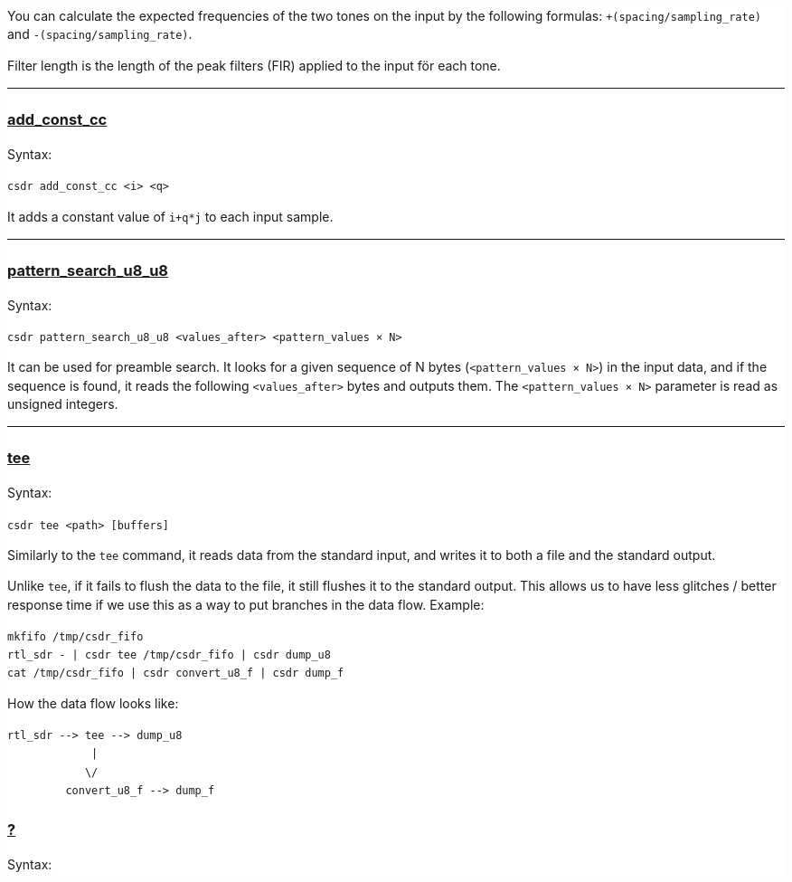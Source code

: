 You can calculate the expected frequencies of the two tones on the input by the following formulas: `+(spacing/sampling_rate)` and `-(spacing/sampling_rate)`.

Filter length is the length of the peak filters (FIR) applied to the input för each tone.

----

### [add_const_cc](#add_const_cc)

Syntax:

    csdr add_const_cc <i> <q>

It adds a constant value of `i+q*j` to each input sample.

----

### [pattern_search_u8_u8](#pattern_search_u8_u8)

Syntax: 

    csdr pattern_search_u8_u8 <values_after> <pattern_values × N>

It can be used for preamble search. It looks for a given sequence of N bytes (`<pattern_values × N>`) in the input data, and if the sequence is found, it reads the following `<values_after>` bytes and outputs them. The `<pattern_values × N>` parameter is read as unsigned integers.

----

### [tee](#tee)

Syntax:

    csdr tee <path> [buffers]

Similarly to the `tee` command, it reads data from the standard input, and writes it to both a file and the standard output. 

Unlike `tee`, if it fails to flush the data to the file, it still flushes it to the standard output. This allows us to have less glitches / better response time if we use this as a way to put branches in the data flow. Example:

    mkfifo /tmp/csdr_fifo
    rtl_sdr - | csdr tee /tmp/csdr_fifo | csdr dump_u8
    cat /tmp/csdr_fifo | csdr convert_u8_f | csdr dump_f

How the data flow looks like:

    rtl_sdr --> tee --> dump_u8
                 |
                \/
             convert_u8_f --> dump_f


### [?](#search_the_function_list)

Syntax: 
